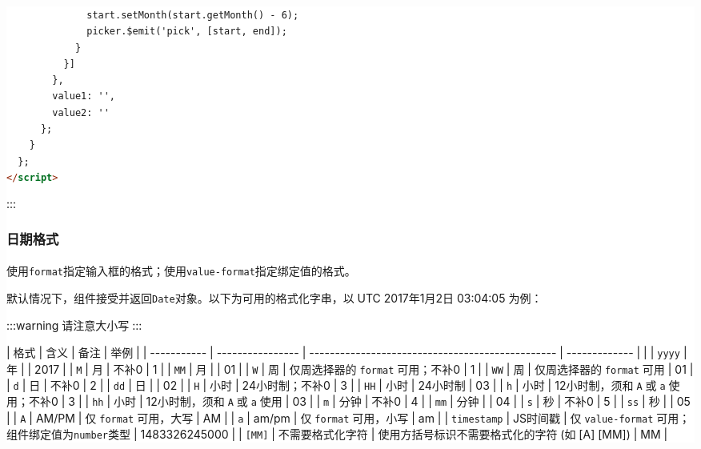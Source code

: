 ```html
              start.setMonth(start.getMonth() - 6);
              picker.$emit('pick', [start, end]);
            }
          }]
        },
        value1: '',
        value2: ''
      };
    }
  };
</script>
```
:::


###  日期格式

使用`format`指定输入框的格式；使用`value-format`指定绑定值的格式。

默认情况下，组件接受并返回`Date`对象。以下为可用的格式化字串，以 UTC 2017年1月2日 03:04:05 为例：

:::warning
请注意大小写
:::

| 格式        | 含义             | 备注                                             | 举例          |
| ----------- | ---------------- | ------------------------------------------------ | ------------- |  |
| `yyyy`      | 年               |                                                  | 2017          |
| `M`         | 月               | 不补0                                            | 1             |
| `MM`        | 月               |                                                  | 01            |
| `W`         | 周               | 仅周选择器的 `format` 可用；不补0                | 1             |
| `WW`        | 周               | 仅周选择器的 `format` 可用                       | 01            |
| `d`         | 日               | 不补0                                            | 2             |
| `dd`        | 日               |                                                  | 02            |
| `H`         | 小时             | 24小时制；不补0                                  | 3             |
| `HH`        | 小时             | 24小时制                                         | 03            |
| `h`         | 小时             | 12小时制，须和 `A` 或 `a` 使用；不补0            | 3             |
| `hh`        | 小时             | 12小时制，须和 `A` 或 `a` 使用                   | 03            |
| `m`         | 分钟             | 不补0                                            | 4             |
| `mm`        | 分钟             |                                                  | 04            |
| `s`         | 秒               | 不补0                                            | 5             |
| `ss`        | 秒               |                                                  | 05            |
| `A`         | AM/PM            | 仅 `format` 可用，大写                           | AM            |
| `a`         | am/pm            | 仅 `format` 可用，小写                           | am            |
| `timestamp` | JS时间戳         | 仅 `value-format` 可用；组件绑定值为`number`类型 | 1483326245000 |
| `[MM]`      | 不需要格式化字符 | 使用方括号标识不需要格式化的字符 (如  [A] [MM])  | MM            |
